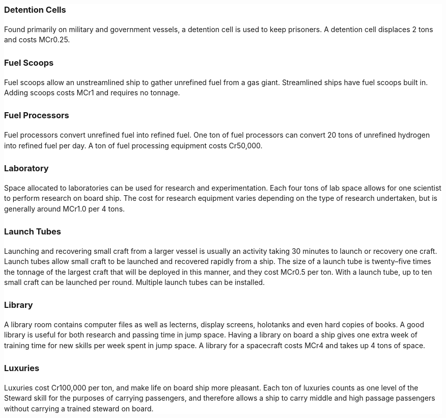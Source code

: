 ### Detention Cells

Found primarily on military and government vessels, a detention cell is
used to keep prisoners. A detention cell displaces 2 tons and costs
MCr0.25.

### Fuel Scoops

Fuel scoops allow an unstreamlined ship to gather unrefined fuel from a
gas giant. Streamlined ships have fuel scoops built in. Adding scoops
costs MCr1 and requires no tonnage.

### Fuel Processors

Fuel processors convert unrefined fuel into refined fuel. One ton of
fuel processors can convert 20 tons of unrefined hydrogen into refined
fuel per day. A ton of fuel processing equipment costs Cr50,000.

### Laboratory

Space allocated to laboratories can be used for research and
experimentation. Each four tons of lab space allows for one scientist to
perform research on board ship. The cost for research equipment varies
depending on the type of research undertaken, but is generally around
MCr1.0 per 4 tons.

### Launch Tubes

Launching and recovering small craft from a larger vessel is usually an
activity taking 30 minutes to launch or recovery one craft. Launch tubes
allow small craft to be launched and recovered rapidly from a ship. The
size of a launch tube is twenty–five times the tonnage of the largest
craft that will be deployed in this manner, and they cost MCr0.5 per
ton. With a launch tube, up to ten small craft can be launched per
round. Multiple launch tubes can be installed.

### Library

A library room contains computer files as well as lecterns, display
screens, holotanks and even hard copies of books. A good library is
useful for both research and passing time in jump space. Having a
library on board a ship gives one extra week of training time for new
skills per week spent in jump space. A library for a spacecraft costs
MCr4 and takes up 4 tons of space.

### Luxuries

Luxuries cost Cr100,000 per ton, and make life on board ship more
pleasant. Each ton of luxuries counts as one level of the Steward skill
for the purposes of carrying passengers, and therefore allows a ship to
carry middle and high passage passengers without carrying a trained
steward on board.
